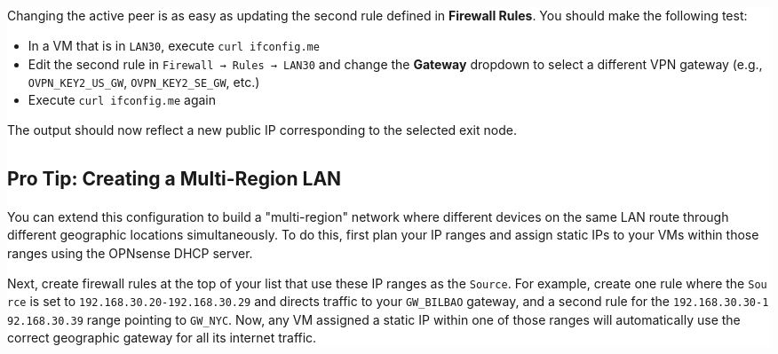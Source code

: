 Changing the active peer is as easy as updating the second rule defined in **Firewall Rules**. You should make the following test:

* In a VM that is in `LAN30`, execute `curl ifconfig.me`
* Edit the second rule in `Firewall → Rules → LAN30` and change the **Gateway** dropdown to select a different VPN gateway (e.g., `OVPN_KEY2_US_GW`, `OVPN_KEY2_SE_GW`, etc.)
* Execute `curl ifconfig.me` again

The output should now reflect a new public IP corresponding to the selected exit node.

## Pro Tip: Creating a Multi-Region LAN

You can extend this configuration to build a "multi-region" network where different devices on the same LAN route through different geographic locations simultaneously. To do this, first plan your IP ranges and assign static IPs to your VMs within those ranges using the OPNsense DHCP server.

Next, create firewall rules at the top of your list that use these IP ranges as the `Source`. For example, create one rule where the `Source` is set to `192.168.30.20-192.168.30.29` and directs traffic to your `GW_BILBAO` gateway, and a second rule for the `192.168.30.30-192.168.30.39` range pointing to `GW_NYC`. Now, any VM assigned a static IP within one of those ranges will automatically use the correct geographic gateway for all its internet traffic.
